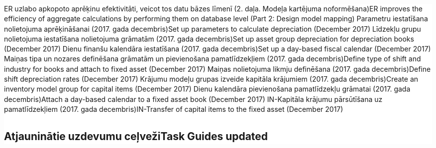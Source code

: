 <td align="left"><span data-ttu-id="e87fd-121">ER uzlabo apkopoto aprēķinu efektivitāti, veicot tos datu bāzes līmenī (2. daļa. Modeļa kartējuma noformēšana)</span><span class="sxs-lookup"><span data-stu-id="e87fd-121">ER improves the efficiency of aggregate calculations by performing them on database level (Part 2: Design model mapping)</span></span></td>
</tr>
<tr class="even">
<td align="left"><span data-ttu-id="e87fd-122">Parametru iestatīšana nolietojuma aprēķināšanai (2017. gada decembris)</span><span class="sxs-lookup"><span data-stu-id="e87fd-122">Set up parameters to calculate depreciation (December 2017)</span></span></td>
</tr>
<tr class="odd">
<td align="left"><span data-ttu-id="e87fd-123">Līdzekļu grupu nolietojuma iestatīšana nolietojuma grāmatām (2017. gada decembris)</span><span class="sxs-lookup"><span data-stu-id="e87fd-123">Set up asset group depreciation for depreciation books (December 2017)</span></span></td>
</tr>
<tr class="even">
<td align="left"><span data-ttu-id="e87fd-124">Dienu finanšu kalendāra iestatīšana (2017. gada decembris)</span><span class="sxs-lookup"><span data-stu-id="e87fd-124">Set up a day-based fiscal calendar (December 2017)</span></span></td>
</tr>
<tr class="odd">
<td align="left"><span data-ttu-id="e87fd-125">Maiņas tipa un nozares definēšana grāmatām un pievienošana pamatlīdzekļiem (2017. gada decembris)</span><span class="sxs-lookup"><span data-stu-id="e87fd-125">Define type of shift and industry for books and attach to fixed asset (December 2017)</span></span></td>
</tr>
<tr class="even">
<td align="left"><span data-ttu-id="e87fd-126">Maiņas nolietojuma likmju definēšana (2017. gada decembris)</span><span class="sxs-lookup"><span data-stu-id="e87fd-126">Define shift depreciation rates (December 2017)</span></span></td>
</tr>
<tr class="odd">
<td align="left"><span data-ttu-id="e87fd-127">Krājumu modeļu grupas izveide kapitāla krājumiem (2017. gada decembris)</span><span class="sxs-lookup"><span data-stu-id="e87fd-127">Create an inventory model group for capital items (December 2017)</span></span></td>
</tr>
<tr class="even">
<td align="left"><span data-ttu-id="e87fd-128">Dienu kalendāra pievienošana pamatlīdzekļu grāmatai (2017. gada decembris)</span><span class="sxs-lookup"><span data-stu-id="e87fd-128">Attach a day-based calendar to a fixed asset book (December 2017)</span></span></td>
</tr>
<tr class="odd">
<td align="left"><span data-ttu-id="e87fd-129">IN-Kapitāla krājumu pārsūtīšana uz pamatlīdzekļiem (2017. gada decembris)</span><span class="sxs-lookup"><span data-stu-id="e87fd-129">IN-Transfer of capital items to the fixed asset (December 2017)</span></span></td>
</tr>
</tbody>
</table>

<a name="task-guides-updated"></a><span data-ttu-id="e87fd-130">Atjauninātie uzdevumu ceļveži</span><span class="sxs-lookup"><span data-stu-id="e87fd-130">Task Guides updated</span></span>
-------------------
